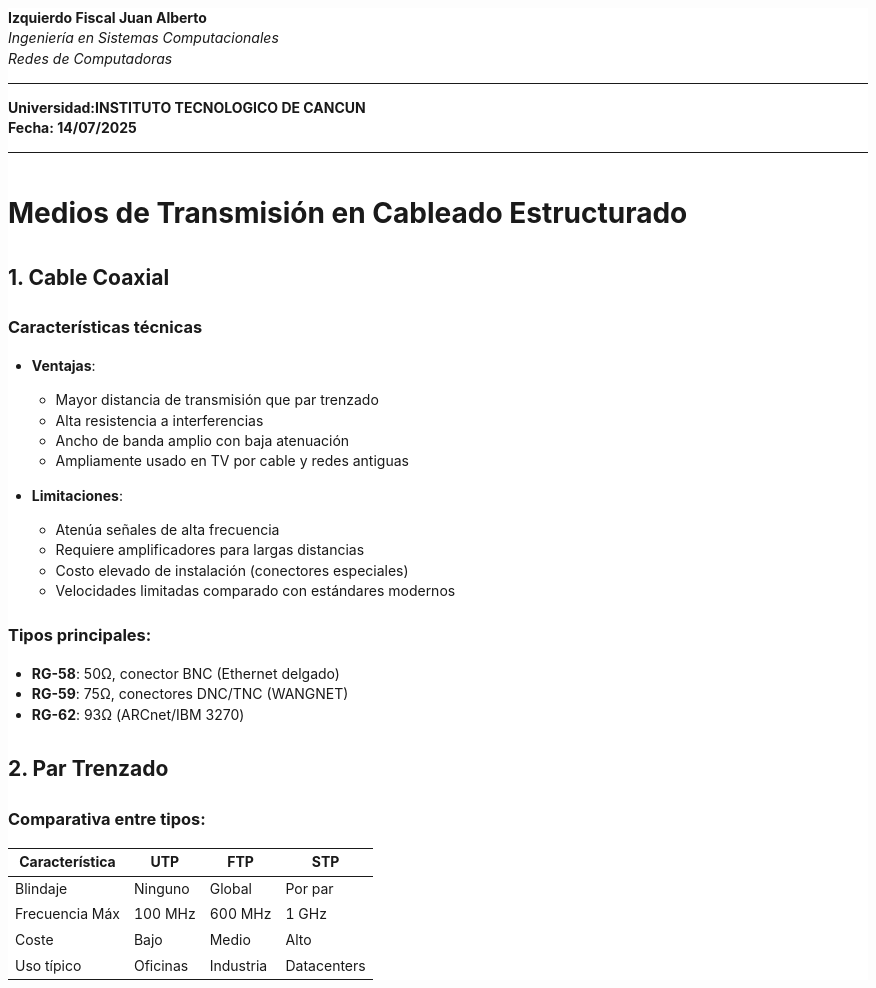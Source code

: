 
**Izquierdo Fiscal Juan Alberto**  
*Ingeniería en Sistemas Computacionales*  
*Redes de Computadoras*  

---

**Universidad:INSTITUTO TECNOLOGICO DE CANCUN**   
**Fecha: 14/07/2025**  

---






# Medios de Transmisión en Cableado Estructurado

## 1. Cable Coaxial

### Características técnicas
- **Ventajas**:
  - Mayor distancia de transmisión que par trenzado
  - Alta resistencia a interferencias
  - Ancho de banda amplio con baja atenuación
  - Ampliamente usado en TV por cable y redes antiguas

- **Limitaciones**:
  - Atenúa señales de alta frecuencia
  - Requiere amplificadores para largas distancias
  - Costo elevado de instalación (conectores especiales)
  - Velocidades limitadas comparado con estándares modernos

### Tipos principales:
- **RG-58**: 50Ω, conector BNC (Ethernet delgado)
- **RG-59**: 75Ω, conectores DNC/TNC (WANGNET)
- **RG-62**: 93Ω (ARCnet/IBM 3270)

## 2. Par Trenzado

### Comparativa entre tipos:

| Característica | UTP         | FTP         | STP         |
|---------------|-------------|-------------|-------------|
| Blindaje      | Ninguno     | Global      | Por par     |
| Frecuencia Máx | 100 MHz    | 600 MHz     | 1 GHz       |
| Coste         | Bajo        | Medio       | Alto        |
| Uso típico    | Oficinas    | Industria   | Datacenters |
